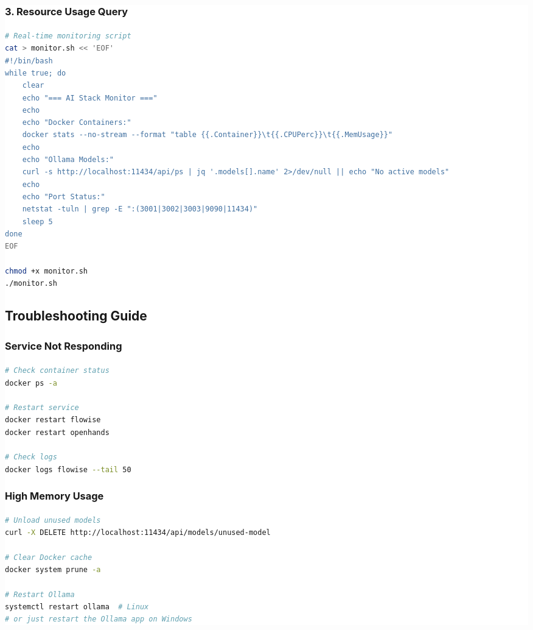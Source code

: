 ### 3. Resource Usage Query
```bash
# Real-time monitoring script
cat > monitor.sh << 'EOF'
#!/bin/bash
while true; do
    clear
    echo "=== AI Stack Monitor ==="
    echo
    echo "Docker Containers:"
    docker stats --no-stream --format "table {{.Container}}\t{{.CPUPerc}}\t{{.MemUsage}}"
    echo
    echo "Ollama Models:"
    curl -s http://localhost:11434/api/ps | jq '.models[].name' 2>/dev/null || echo "No active models"
    echo
    echo "Port Status:"
    netstat -tuln | grep -E ":(3001|3002|3003|9090|11434)"
    sleep 5
done
EOF

chmod +x monitor.sh
./monitor.sh
```

## Troubleshooting Guide

### Service Not Responding
```bash
# Check container status
docker ps -a

# Restart service
docker restart flowise
docker restart openhands

# Check logs
docker logs flowise --tail 50
```

### High Memory Usage
```bash
# Unload unused models
curl -X DELETE http://localhost:11434/api/models/unused-model

# Clear Docker cache
docker system prune -a

# Restart Ollama
systemctl restart ollama  # Linux
# or just restart the Ollama app on Windows
```
